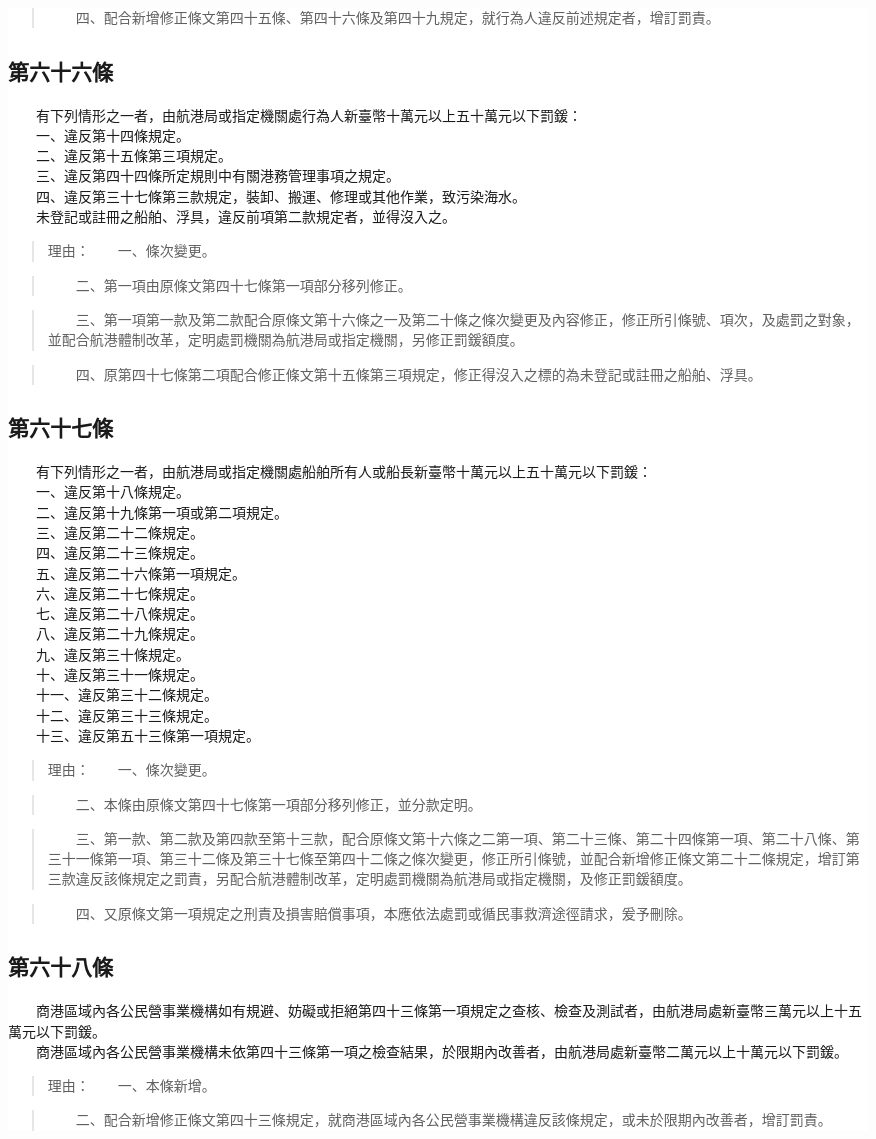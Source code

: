 > 　　四、配合新增修正條文第四十五條、第四十六條及第四十九規定，就行為人違反前述規定者，增訂罰責。



第六十六條 
-----------
　　有下列情形之一者，由航港局或指定機關處行為人新臺幣十萬元以上五十萬元以下罰鍰：  
　　一、違反第十四條規定。  
　　二、違反第十五條第三項規定。  
　　三、違反第四十四條所定規則中有關港務管理事項之規定。  
　　四、違反第三十七條第三款規定，裝卸、搬運、修理或其他作業，致污染海水。  
　　未登記或註冊之船舶、浮具，違反前項第二款規定者，並得沒入之。  
> 理由：　　一、條次變更。

> 　　二、第一項由原條文第四十七條第一項部分移列修正。

> 　　三、第一項第一款及第二款配合原條文第十六條之一及第二十條之條次變更及內容修正，修正所引條號、項次，及處罰之對象，並配合航港體制改革，定明處罰機關為航港局或指定機關，另修正罰鍰額度。

> 　　四、原第四十七條第二項配合修正條文第十五條第三項規定，修正得沒入之標的為未登記或註冊之船舶、浮具。



第六十七條 
-----------
　　有下列情形之一者，由航港局或指定機關處船舶所有人或船長新臺幣十萬元以上五十萬元以下罰鍰：  
　　一、違反第十八條規定。  
　　二、違反第十九條第一項或第二項規定。  
　　三、違反第二十二條規定。  
　　四、違反第二十三條規定。  
　　五、違反第二十六條第一項規定。  
　　六、違反第二十七條規定。  
　　七、違反第二十八條規定。  
　　八、違反第二十九條規定。  
　　九、違反第三十條規定。  
　　十、違反第三十一條規定。  
　　十一、違反第三十二條規定。  
　　十二、違反第三十三條規定。  
　　十三、違反第五十三條第一項規定。  
> 理由：　　一、條次變更。

> 　　二、本條由原條文第四十七條第一項部分移列修正，並分款定明。

> 　　三、第一款、第二款及第四款至第十三款，配合原條文第十六條之二第一項、第二十三條、第二十四條第一項、第二十八條、第三十一條第一項、第三十二條及第三十七條至第四十二條之條次變更，修正所引條號，並配合新增修正條文第二十二條規定，增訂第三款違反該條規定之罰責，另配合航港體制改革，定明處罰機關為航港局或指定機關，及修正罰鍰額度。

> 　　四、又原條文第一項規定之刑責及損害賠償事項，本應依法處罰或循民事救濟途徑請求，爰予刪除。



第六十八條 
-----------
　　商港區域內各公民營事業機構如有規避、妨礙或拒絕第四十三條第一項規定之查核、檢查及測試者，由航港局處新臺幣三萬元以上十五萬元以下罰鍰。  
　　商港區域內各公民營事業機構未依第四十三條第一項之檢查結果，於限期內改善者，由航港局處新臺幣二萬元以上十萬元以下罰鍰。  
> 理由：　　一、本條新增。

> 　　二、配合新增修正條文第四十三條規定，就商港區域內各公民營事業機構違反該條規定，或未於限期內改善者，增訂罰責。


